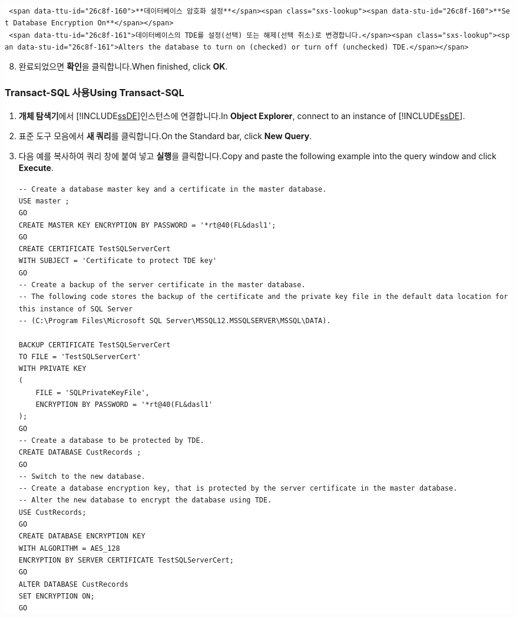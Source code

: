      <span data-ttu-id="26c8f-160">**데이터베이스 암호화 설정**</span><span class="sxs-lookup"><span data-stu-id="26c8f-160">**Set Database Encryption On**</span></span>  
     <span data-ttu-id="26c8f-161">데이터베이스의 TDE를 설정(선택) 또는 해제(선택 취소)로 변경합니다.</span><span class="sxs-lookup"><span data-stu-id="26c8f-161">Alters the database to turn on (checked) or turn off (unchecked) TDE.</span></span>  
  
8.  <span data-ttu-id="26c8f-162">완료되었으면 **확인**을 클릭합니다.</span><span class="sxs-lookup"><span data-stu-id="26c8f-162">When finished, click **OK**.</span></span>  
  
###  <a name="using-transact-sql"></a><a name="TsqlCreate"></a> <span data-ttu-id="26c8f-163">Transact-SQL 사용</span><span class="sxs-lookup"><span data-stu-id="26c8f-163">Using Transact-SQL</span></span>  
  
1.  <span data-ttu-id="26c8f-164">**개체 탐색기**에서 [!INCLUDE[ssDE](../../../includes/ssde-md.md)]인스턴스에 연결합니다.</span><span class="sxs-lookup"><span data-stu-id="26c8f-164">In **Object Explorer**, connect to an instance of [!INCLUDE[ssDE](../../../includes/ssde-md.md)].</span></span>  
  
2.  <span data-ttu-id="26c8f-165">표준 도구 모음에서 **새 쿼리**를 클릭합니다.</span><span class="sxs-lookup"><span data-stu-id="26c8f-165">On the Standard bar, click **New Query**.</span></span>  
  
3.  <span data-ttu-id="26c8f-166">다음 예를 복사하여 쿼리 창에 붙여 넣고 **실행**을 클릭합니다.</span><span class="sxs-lookup"><span data-stu-id="26c8f-166">Copy and paste the following example into the query window and click **Execute**.</span></span>  
  
    ```  
    -- Create a database master key and a certificate in the master database.  
    USE master ;  
    GO  
    CREATE MASTER KEY ENCRYPTION BY PASSWORD = '*rt@40(FL&dasl1';  
    GO  
    CREATE CERTIFICATE TestSQLServerCert   
    WITH SUBJECT = 'Certificate to protect TDE key'  
    GO  
    -- Create a backup of the server certificate in the master database.  
    -- The following code stores the backup of the certificate and the private key file in the default data location for this instance of SQL Server   
    -- (C:\Program Files\Microsoft SQL Server\MSSQL12.MSSQLSERVER\MSSQL\DATA).  
  
    BACKUP CERTIFICATE TestSQLServerCert   
    TO FILE = 'TestSQLServerCert'  
    WITH PRIVATE KEY   
    (  
        FILE = 'SQLPrivateKeyFile',  
        ENCRYPTION BY PASSWORD = '*rt@40(FL&dasl1'  
    );  
    GO  
    -- Create a database to be protected by TDE.  
    CREATE DATABASE CustRecords ;  
    GO  
    -- Switch to the new database.  
    -- Create a database encryption key, that is protected by the server certificate in the master database.   
    -- Alter the new database to encrypt the database using TDE.  
    USE CustRecords;  
    GO  
    CREATE DATABASE ENCRYPTION KEY  
    WITH ALGORITHM = AES_128  
    ENCRYPTION BY SERVER CERTIFICATE TestSQLServerCert;  
    GO  
    ALTER DATABASE CustRecords  
    SET ENCRYPTION ON;  
    GO  
    ```  
  